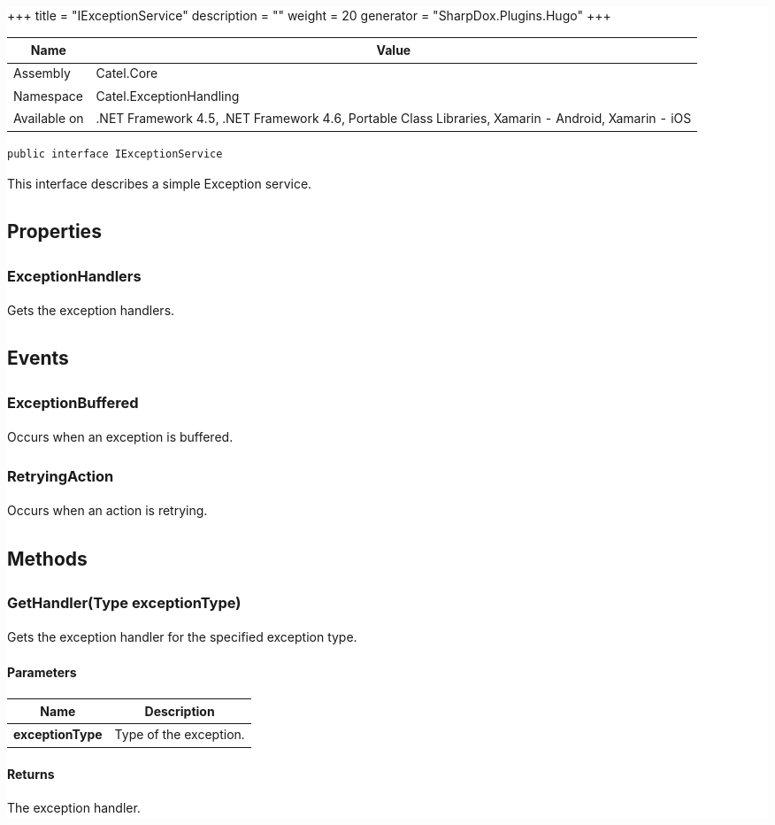 

+++
title = "IExceptionService" 
description = ""
weight = 20
generator = "SharpDox.Plugins.Hugo"
+++

Name|Value
---|---
Assembly|Catel.Core
Namespace|Catel.ExceptionHandling
Available on|.NET Framework 4.5, .NET Framework 4.6, Portable Class Libraries, Xamarin - Android, Xamarin - iOS

```
public interface IExceptionService
```

This interface describes a simple Exception service.

## Properties

### ExceptionHandlers

Gets the exception handlers.

## Events

### ExceptionBuffered

Occurs when an exception is buffered.

### RetryingAction

Occurs when an action is retrying.

## Methods

### GetHandler(Type exceptionType)

Gets the exception handler for the specified exception type.

#### Parameters

Name|Description
---|---
**exceptionType**|Type of the exception.

#### Returns

The exception handler.
